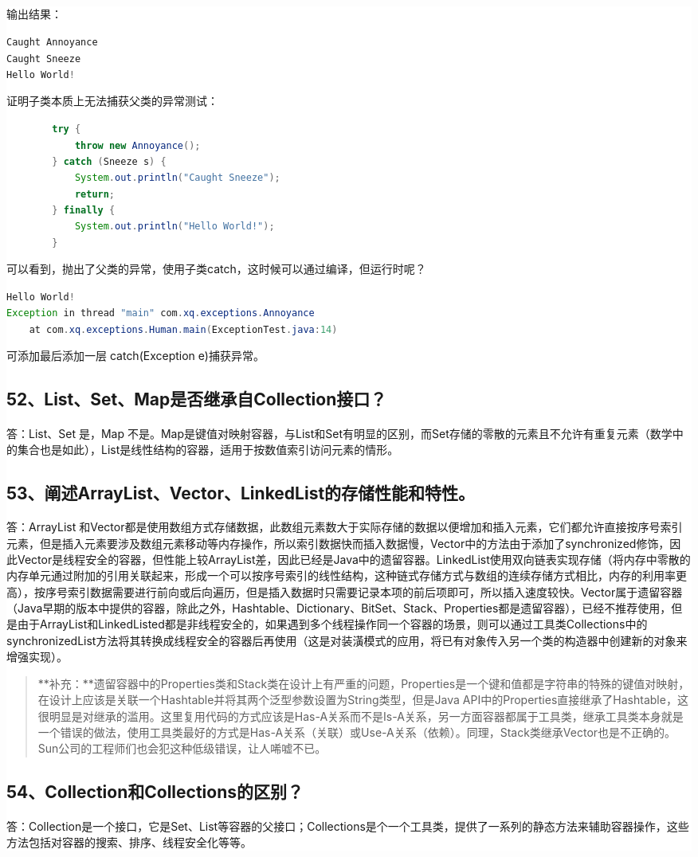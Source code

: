```java
```

输出结果：

```java
Caught Annoyance
Caught Sneeze
Hello World!
```

证明子类本质上无法捕获父类的异常测试：

```java
		try {
			throw new Annoyance();
		} catch (Sneeze s) {
			System.out.println("Caught Sneeze");
			return;
		} finally {
			System.out.println("Hello World!");
		}
```

可以看到，抛出了父类的异常，使用子类catch，这时候可以通过编译，但运行时呢？

```java
Hello World!
Exception in thread "main" com.xq.exceptions.Annoyance
	at com.xq.exceptions.Human.main(ExceptionTest.java:14)
```

可添加最后添加一层 catch(Exception e)捕获异常。

## 52、List、Set、Map是否继承自Collection接口？

答：List、Set 是，Map 不是。Map是键值对映射容器，与List和Set有明显的区别，而Set存储的零散的元素且不允许有重复元素（数学中的集合也是如此），List是线性结构的容器，适用于按数值索引访问元素的情形。

## 53、阐述ArrayList、Vector、LinkedList的存储性能和特性。

答：ArrayList 和Vector都是使用数组方式存储数据，此数组元素数大于实际存储的数据以便增加和插入元素，它们都允许直接按序号索引元素，但是插入元素要涉及数组元素移动等内存操作，所以索引数据快而插入数据慢，Vector中的方法由于添加了synchronized修饰，因此Vector是线程安全的容器，但性能上较ArrayList差，因此已经是Java中的遗留容器。LinkedList使用双向链表实现存储（将内存中零散的内存单元通过附加的引用关联起来，形成一个可以按序号索引的线性结构，这种链式存储方式与数组的连续存储方式相比，内存的利用率更高），按序号索引数据需要进行前向或后向遍历，但是插入数据时只需要记录本项的前后项即可，所以插入速度较快。Vector属于遗留容器（Java早期的版本中提供的容器，除此之外，Hashtable、Dictionary、BitSet、Stack、Properties都是遗留容器），已经不推荐使用，但是由于ArrayList和LinkedListed都是非线程安全的，如果遇到多个线程操作同一个容器的场景，则可以通过工具类Collections中的synchronizedList方法将其转换成线程安全的容器后再使用（这是对装潢模式的应用，将已有对象传入另一个类的构造器中创建新的对象来增强实现）。

> **补充：**遗留容器中的Properties类和Stack类在设计上有严重的问题，Properties是一个键和值都是字符串的特殊的键值对映射，在设计上应该是关联一个Hashtable并将其两个泛型参数设置为String类型，但是Java API中的Properties直接继承了Hashtable，这很明显是对继承的滥用。这里复用代码的方式应该是Has-A关系而不是Is-A关系，另一方面容器都属于工具类，继承工具类本身就是一个错误的做法，使用工具类最好的方式是Has-A关系（关联）或Use-A关系（依赖）。同理，Stack类继承Vector也是不正确的。Sun公司的工程师们也会犯这种低级错误，让人唏嘘不已。

## 54、Collection和Collections的区别？

答：Collection是一个接口，它是Set、List等容器的父接口；Collections是个一个工具类，提供了一系列的静态方法来辅助容器操作，这些方法包括对容器的搜索、排序、线程安全化等等。

